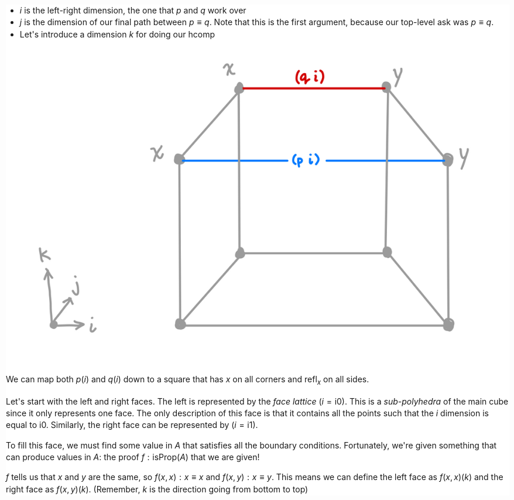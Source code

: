 * $i$ is the left-right dimension, the one that $p$ and $q$ work over
* $j$ is the dimension of our final path between $p \equiv q$.
  Note that this is the first argument, because our top-level ask was $p \equiv q$.
* Let's introduce a dimension $k$ for doing our $\mathsf{hcomp}$

![](./cubeextend.jpg)

We can map both $p(i)$ and $q(i)$ down to a square that has $x$ on all corners and $\mathsf{refl}_x$ on all sides.

Let's start with the left and right faces.
The left is represented by the _face lattice_ $(i = \mathsf{i0})$.
This is a _sub-polyhedra_ of the main cube since it only represents one face.
The only description of this face is that it contains all the points such that the $i$ dimension is equal to $\mathsf{i0}$.
Similarly, the right face can be represented by $(i = \mathsf{i1})$.

To fill this face, we must find some value in $A$ that satisfies all the boundary conditions.
Fortunately, we're given something that can produce values in $A$: the proof $f : \mathsf{isProp}(A)$ that we are given!

$f$ tells us that $x$ and $y$ are the same, so $f(x, x) : x \equiv x$ and $f(x, y) : x \equiv y$.
This means we can define the left face as $f(x, x)(k)$ and the right face as $f(x, y)(k)$.
(Remember, $k$ is the direction going from bottom to top)
